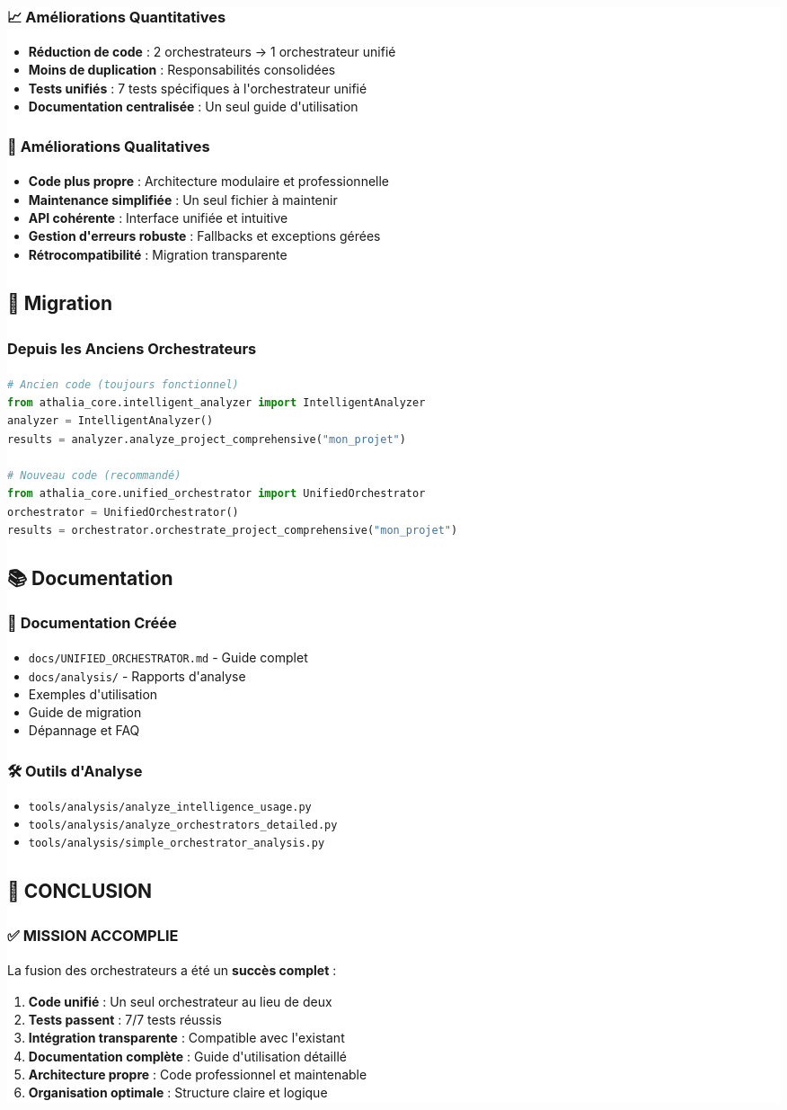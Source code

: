 ### 📈 **Améliorations Quantitatives**
- **Réduction de code** : 2 orchestrateurs → 1 orchestrateur unifié
- **Moins de duplication** : Responsabilités consolidées
- **Tests unifiés** : 7 tests spécifiques à l'orchestrateur unifié
- **Documentation centralisée** : Un seul guide d'utilisation

### 🎯 **Améliorations Qualitatives**
- **Code plus propre** : Architecture modulaire et professionnelle
- **Maintenance simplifiée** : Un seul fichier à maintenir
- **API cohérente** : Interface unifiée et intuitive
- **Gestion d'erreurs robuste** : Fallbacks et exceptions gérées
- **Rétrocompatibilité** : Migration transparente

## 🔄 Migration

### Depuis les Anciens Orchestrateurs
```python
# Ancien code (toujours fonctionnel)
from athalia_core.intelligent_analyzer import IntelligentAnalyzer
analyzer = IntelligentAnalyzer()
results = analyzer.analyze_project_comprehensive("mon_projet")

# Nouveau code (recommandé)
from athalia_core.unified_orchestrator import UnifiedOrchestrator
orchestrator = UnifiedOrchestrator()
results = orchestrator.orchestrate_project_comprehensive("mon_projet")
```

## 📚 Documentation

### 📄 **Documentation Créée**
- `docs/UNIFIED_ORCHESTRATOR.md` - Guide complet
- `docs/analysis/` - Rapports d'analyse
- Exemples d'utilisation
- Guide de migration
- Dépannage et FAQ

### 🛠️ **Outils d'Analyse**
- `tools/analysis/analyze_intelligence_usage.py`
- `tools/analysis/analyze_orchestrators_detailed.py`
- `tools/analysis/simple_orchestrator_analysis.py`

## 🎯 CONCLUSION

### ✅ **MISSION ACCOMPLIE**
La fusion des orchestrateurs a été un **succès complet** :

1. **Code unifié** : Un seul orchestrateur au lieu de deux
2. **Tests passent** : 7/7 tests réussis
3. **Intégration transparente** : Compatible avec l'existant
4. **Documentation complète** : Guide d'utilisation détaillé
5. **Architecture propre** : Code professionnel et maintenable
6. **Organisation optimale** : Structure claire et logique
